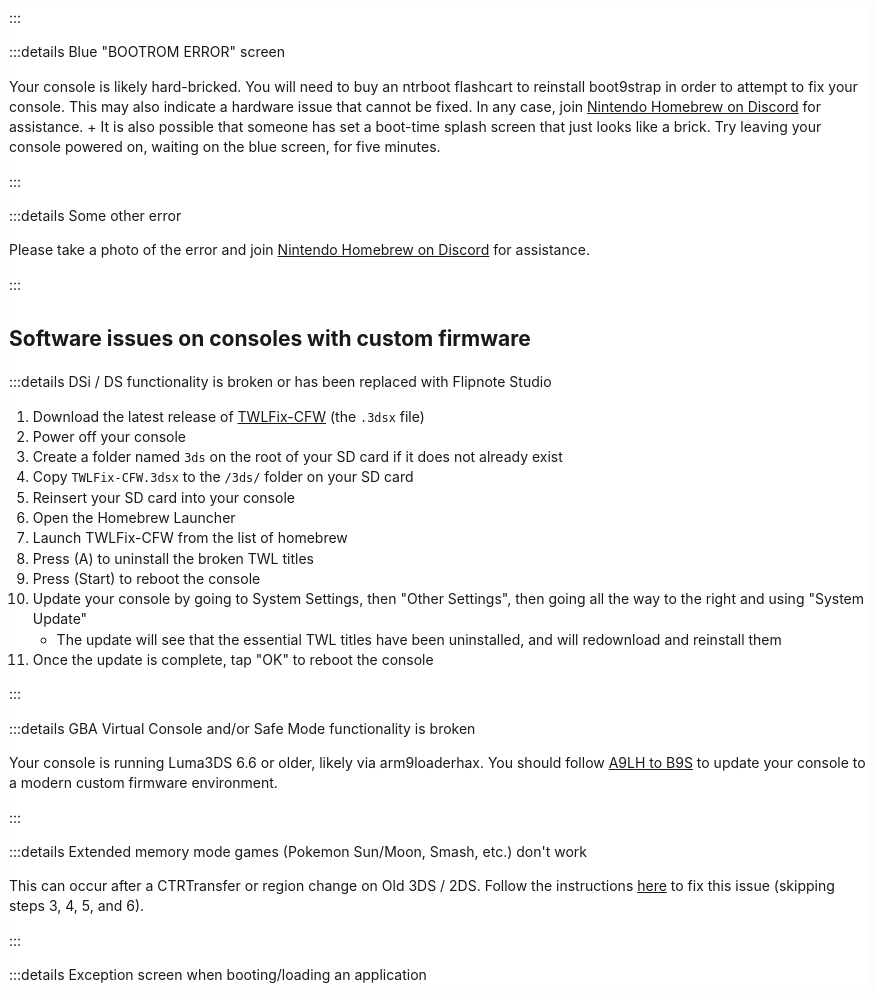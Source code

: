 :::

:::details Blue "BOOTROM ERROR" screen

Your console is likely hard-bricked. You will need to buy an ntrboot flashcart to reinstall boot9strap in order to attempt to fix your console. This may also indicate a hardware issue that cannot be fixed. In any case, join [Nintendo Homebrew on Discord](https://discord.gg/MWxPgEp) for assistance.
\+ It is also possible that someone has set a boot-time splash screen that just looks like a brick. Try leaving your console powered on, waiting on the blue screen, for five minutes.

:::

:::details Some other error

Please take a photo of the error and join [Nintendo Homebrew on Discord](https://discord.gg/MWxPgEp) for assistance.

:::

## Software issues on consoles with custom firmware

:::details DSi / DS functionality is broken or has been replaced with Flipnote Studio

1. Download the latest release of [TWLFix-CFW](https://github.com/MechanicalDragon0687/TWLFix-CFW/releases/latest) (the `.3dsx` file)
2. Power off your console
3. Create a folder named `3ds` on the root of your SD card if it does not already exist
4. Copy `TWLFix-CFW.3dsx` to the `/3ds/` folder on your SD card
5. Reinsert your SD card into your console
6. Open the Homebrew Launcher
7. Launch TWLFix-CFW from the list of homebrew
8. Press (A) to uninstall the broken TWL titles
9. Press (Start) to reboot the console
10. Update your console by going to System Settings, then "Other Settings", then going all the way to the right and using "System Update"
    - The update will see that the essential TWL titles have been uninstalled, and will redownload and reinstall them
11. Once the update is complete, tap "OK" to reboot the console

:::

:::details GBA Virtual Console and/or Safe Mode functionality is broken

Your console is running Luma3DS 6.6 or older, likely via arm9loaderhax. You should follow [A9LH to B9S](a9lh-to-b9s) to update your console to a modern custom firmware environment.

:::

:::details Extended memory mode games (Pokemon Sun/Moon, Smash, etc.) don't work

This can occur after a CTRTransfer or region change on Old 3DS / 2DS. Follow the instructions [here](region-changing#section-vi---fixing-locale-related-issues) to fix this issue (skipping steps 3, 4, 5, and 6).

:::

:::details Exception screen when booting/loading an application
